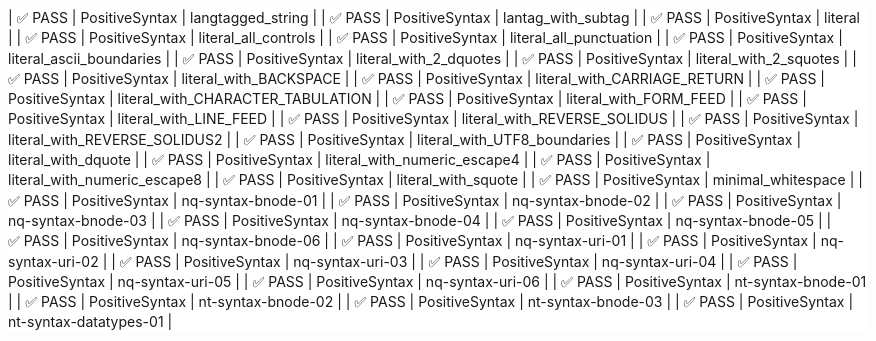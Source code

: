 | ✅&nbsp;PASS | PositiveSyntax | langtagged_string |
| ✅&nbsp;PASS | PositiveSyntax | lantag_with_subtag |
| ✅&nbsp;PASS | PositiveSyntax | literal |
| ✅&nbsp;PASS | PositiveSyntax | literal_all_controls |
| ✅&nbsp;PASS | PositiveSyntax | literal_all_punctuation |
| ✅&nbsp;PASS | PositiveSyntax | literal_ascii_boundaries |
| ✅&nbsp;PASS | PositiveSyntax | literal_with_2_dquotes |
| ✅&nbsp;PASS | PositiveSyntax | literal_with_2_squotes |
| ✅&nbsp;PASS | PositiveSyntax | literal_with_BACKSPACE |
| ✅&nbsp;PASS | PositiveSyntax | literal_with_CARRIAGE_RETURN |
| ✅&nbsp;PASS | PositiveSyntax | literal_with_CHARACTER_TABULATION |
| ✅&nbsp;PASS | PositiveSyntax | literal_with_FORM_FEED |
| ✅&nbsp;PASS | PositiveSyntax | literal_with_LINE_FEED |
| ✅&nbsp;PASS | PositiveSyntax | literal_with_REVERSE_SOLIDUS |
| ✅&nbsp;PASS | PositiveSyntax | literal_with_REVERSE_SOLIDUS2 |
| ✅&nbsp;PASS | PositiveSyntax | literal_with_UTF8_boundaries |
| ✅&nbsp;PASS | PositiveSyntax | literal_with_dquote |
| ✅&nbsp;PASS | PositiveSyntax | literal_with_numeric_escape4 |
| ✅&nbsp;PASS | PositiveSyntax | literal_with_numeric_escape8 |
| ✅&nbsp;PASS | PositiveSyntax | literal_with_squote |
| ✅&nbsp;PASS | PositiveSyntax | minimal_whitespace |
| ✅&nbsp;PASS | PositiveSyntax | nq-syntax-bnode-01 |
| ✅&nbsp;PASS | PositiveSyntax | nq-syntax-bnode-02 |
| ✅&nbsp;PASS | PositiveSyntax | nq-syntax-bnode-03 |
| ✅&nbsp;PASS | PositiveSyntax | nq-syntax-bnode-04 |
| ✅&nbsp;PASS | PositiveSyntax | nq-syntax-bnode-05 |
| ✅&nbsp;PASS | PositiveSyntax | nq-syntax-bnode-06 |
| ✅&nbsp;PASS | PositiveSyntax | nq-syntax-uri-01 |
| ✅&nbsp;PASS | PositiveSyntax | nq-syntax-uri-02 |
| ✅&nbsp;PASS | PositiveSyntax | nq-syntax-uri-03 |
| ✅&nbsp;PASS | PositiveSyntax | nq-syntax-uri-04 |
| ✅&nbsp;PASS | PositiveSyntax | nq-syntax-uri-05 |
| ✅&nbsp;PASS | PositiveSyntax | nq-syntax-uri-06 |
| ✅&nbsp;PASS | PositiveSyntax | nt-syntax-bnode-01 |
| ✅&nbsp;PASS | PositiveSyntax | nt-syntax-bnode-02 |
| ✅&nbsp;PASS | PositiveSyntax | nt-syntax-bnode-03 |
| ✅&nbsp;PASS | PositiveSyntax | nt-syntax-datatypes-01 |